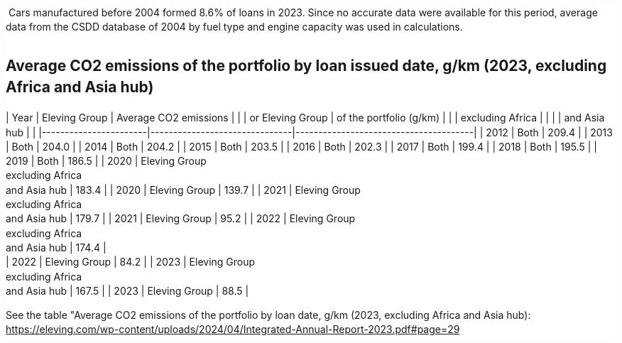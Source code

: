  Cars manufactured before 2004 formed 8.6% of loans in 2023. Since no accurate data were available for this period, average data from the CSDD database of 
2004 by fuel type and engine capacity was used in calculations.


## Average CO2 emissions of the  portfolio by loan issued date, g/km (2023, excluding Africa and Asia hub)

     
|        Year         |     Eleving Group    | Average CO2 emissions  |   |                         |  or Eleving Group  |     of the portfolio (g/km) |
|                         |    excluding Africa |                                             |
|                         |    and Asia hub       |                                             |
|-----------------------|-------------------------------|---------------------------------------| |      2012           |       Both                   |                 209.4                 |
|      2013           |       Both                   |                 204.0                 |
|      2014           |       Both                   |                 204.2                 |
|      2015           |       Both                   |                 203.5                 |
|      2016           |       Both                   |                 202.3                 |
|      2017           |       Both                   |                 199.4                 |
|      2018           |       Both                   |                 195.5                 |
|      2019           |       Both                   |                 186.5                 |
|      2020           |     Eleving Group                       
                              excluding Africa   
                                and Asia hub       |                 183.4                |
|      2020           |     Eleving Group     |                 139.7                |
|      2021           |    Eleving Group                       
                              excluding Africa   
                                and Asia hub       |               179.7                   | 
|      2021           |    Eleving Group      |                 95.2                   |
|      2022           |    Eleving Group                     
                              excluding Africa   
                                and Asia hub       |                 174.4                 |                           
|      2022           |    Eleving Group      |                 84.2                   |
|      2023           |    Eleving Group                                       
                              excluding Africa   
                                and Asia hub       |                 167.5                 |
|      2023           |    Eleving Group      |                 88.5                   |


See the table "Average CO2 emissions of the portfolio by loan date, g/km (2023, excluding Africa and Asia hub): https://eleving.com/wp-content/uploads/2024/04/Integrated-Annual-Report-2023.pdf#page=29

